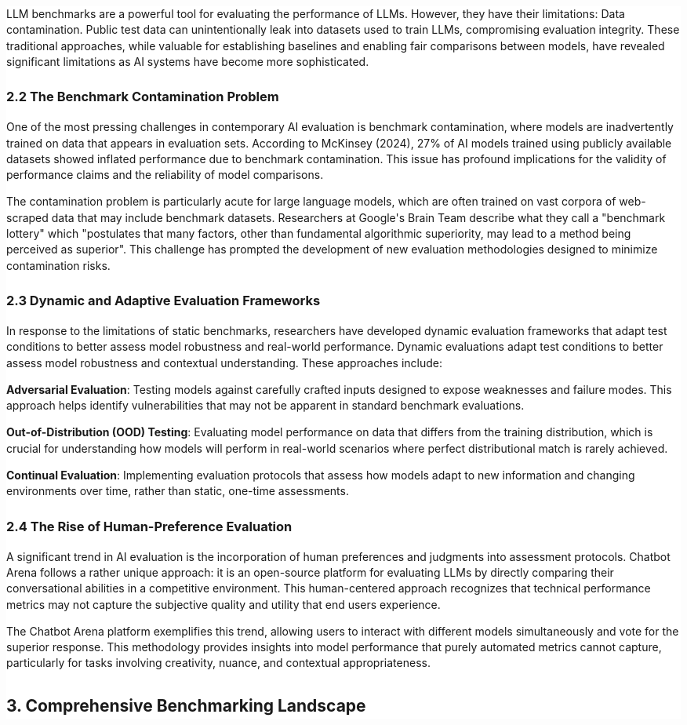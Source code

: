 LLM benchmarks are a powerful tool for evaluating the performance of LLMs. However, they have their limitations: Data contamination. Public test data can unintentionally leak into datasets used to train LLMs, compromising evaluation integrity. These traditional approaches, while valuable for establishing baselines and enabling fair comparisons between models, have revealed significant limitations as AI systems have become more sophisticated.

### 2.2 The Benchmark Contamination Problem

One of the most pressing challenges in contemporary AI evaluation is benchmark contamination, where models are inadvertently trained on data that appears in evaluation sets. According to McKinsey (2024), 27% of AI models trained using publicly available datasets showed inflated performance due to benchmark contamination. This issue has profound implications for the validity of performance claims and the reliability of model comparisons.

The contamination problem is particularly acute for large language models, which are often trained on vast corpora of web-scraped data that may include benchmark datasets. Researchers at Google's Brain Team describe what they call a "benchmark lottery" which "postulates that many factors, other than fundamental algorithmic superiority, may lead to a method being perceived as superior". This challenge has prompted the development of new evaluation methodologies designed to minimize contamination risks.

### 2.3 Dynamic and Adaptive Evaluation Frameworks

In response to the limitations of static benchmarks, researchers have developed dynamic evaluation frameworks that adapt test conditions to better assess model robustness and real-world performance. Dynamic evaluations adapt test conditions to better assess model robustness and contextual understanding. These approaches include:

**Adversarial Evaluation**: Testing models against carefully crafted inputs designed to expose weaknesses and failure modes. This approach helps identify vulnerabilities that may not be apparent in standard benchmark evaluations.

**Out-of-Distribution (OOD) Testing**: Evaluating model performance on data that differs from the training distribution, which is crucial for understanding how models will perform in real-world scenarios where perfect distributional match is rarely achieved.

**Continual Evaluation**: Implementing evaluation protocols that assess how models adapt to new information and changing environments over time, rather than static, one-time assessments.

### 2.4 The Rise of Human-Preference Evaluation

A significant trend in AI evaluation is the incorporation of human preferences and judgments into assessment protocols. Chatbot Arena follows a rather unique approach: it is an open-source platform for evaluating LLMs by directly comparing their conversational abilities in a competitive environment. This human-centered approach recognizes that technical performance metrics may not capture the subjective quality and utility that end users experience.

The Chatbot Arena platform exemplifies this trend, allowing users to interact with different models simultaneously and vote for the superior response. This methodology provides insights into model performance that purely automated metrics cannot capture, particularly for tasks involving creativity, nuance, and contextual appropriateness.

## 3. Comprehensive Benchmarking Landscape

